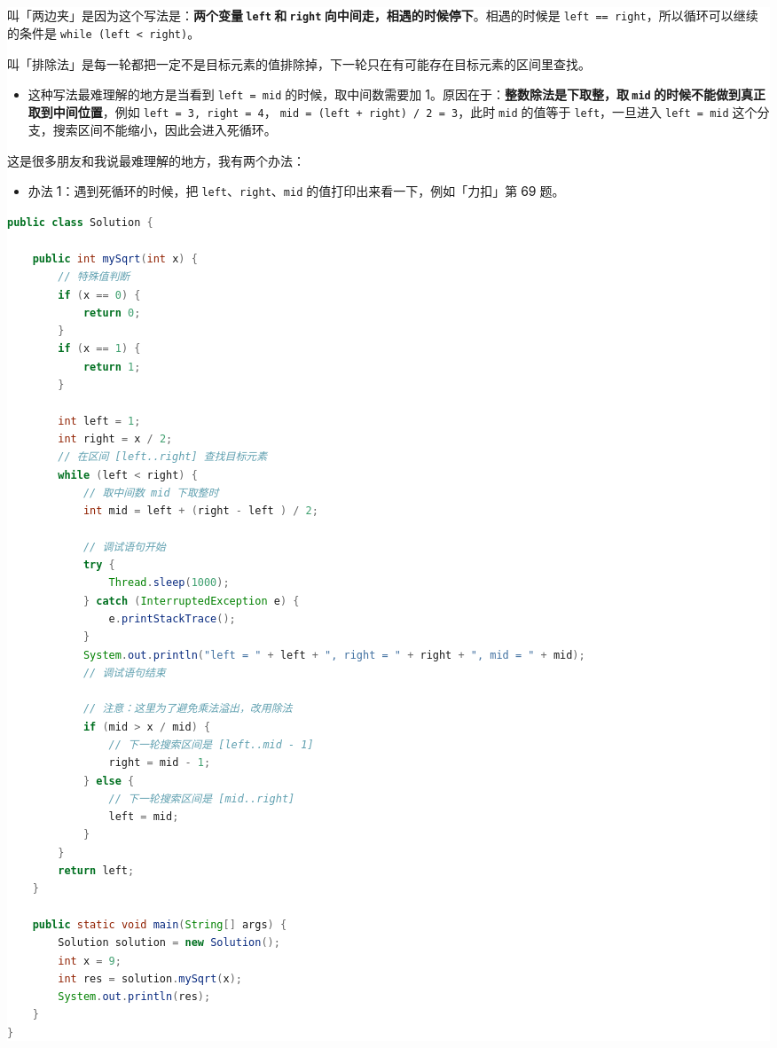 叫「两边夹」是因为这个写法是：**两个变量 `left` 和 `right` 向中间走，相遇的时候停下**。相遇的时候是 `left == right`，所以循环可以继续的条件是 `while (left < right)`。

叫「排除法」是每一轮都把一定不是目标元素的值排除掉，下一轮只在有可能存在目标元素的区间里查找。

+ 这种写法最难理解的地方是当看到 `left = mid` 的时候，取中间数需要加 $1$。原因在于：**整数除法是下取整，取 `mid` 的时候不能做到真正取到中间位置**，例如 `left = 3, right = 4`， `mid = (left + right) / 2 = 3`，此时 `mid` 的值等于 `left`，一旦进入 `left = mid` 这个分支，搜索区间不能缩小，因此会进入死循环。

这是很多朋友和我说最难理解的地方，我有两个办法：

+ 办法 1：遇到死循环的时候，把 `left`、`right`、`mid` 的值打印出来看一下，例如「力扣」第 69 题。

```java
public class Solution {

    public int mySqrt(int x) {
        // 特殊值判断
        if (x == 0) {
            return 0;
        }
        if (x == 1) {
            return 1;
        }

        int left = 1;
        int right = x / 2;
        // 在区间 [left..right] 查找目标元素
        while (left < right) {
            // 取中间数 mid 下取整时
            int mid = left + (right - left ) / 2;

            // 调试语句开始
            try {
                Thread.sleep(1000);
            } catch (InterruptedException e) {
                e.printStackTrace();
            }
            System.out.println("left = " + left + ", right = " + right + ", mid = " + mid);
            // 调试语句结束

            // 注意：这里为了避免乘法溢出，改用除法
            if (mid > x / mid) {
                // 下一轮搜索区间是 [left..mid - 1]
                right = mid - 1;
            } else {
                // 下一轮搜索区间是 [mid..right]
                left = mid;
            }
        }
        return left;
    }

    public static void main(String[] args) {
        Solution solution = new Solution();
        int x = 9;
        int res = solution.mySqrt(x);
        System.out.println(res);
    }
}
```
